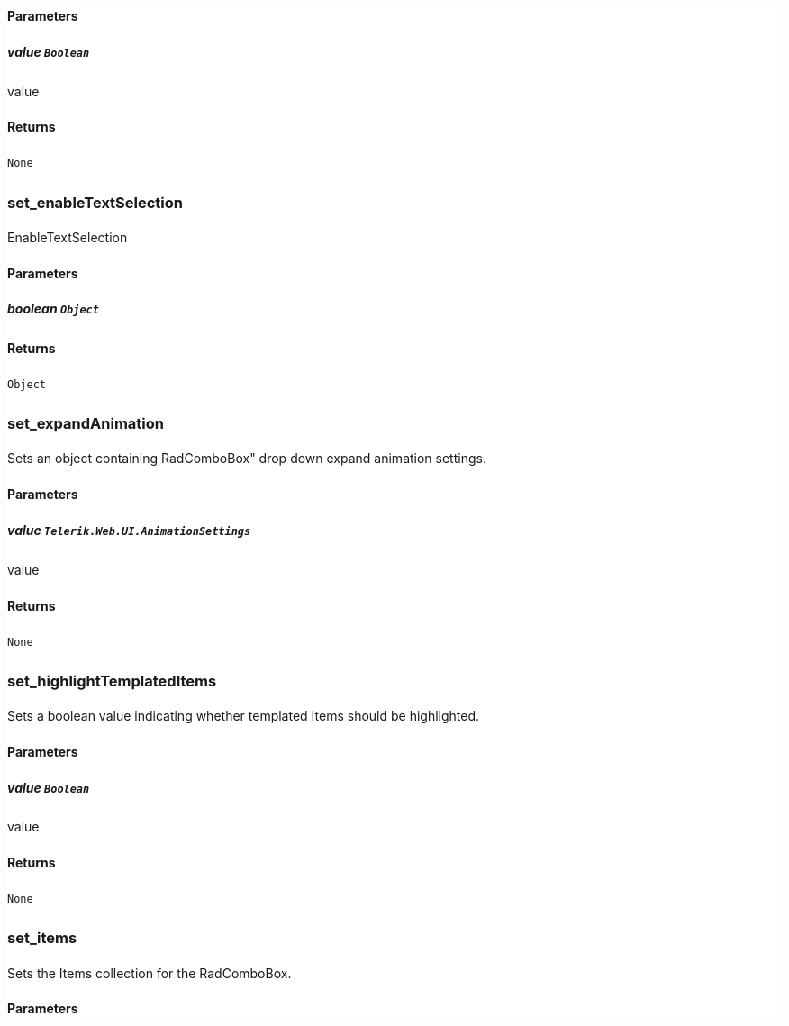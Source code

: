 #### Parameters

##### value `Boolean`

value

#### Returns

`None` 

### set_enableTextSelection

EnableTextSelection

#### Parameters

##### boolean `Object`

#### Returns

`Object` 

### set_expandAnimation

Sets an object containing RadComboBox" drop down expand animation settings.

#### Parameters

##### value `Telerik.Web.UI.AnimationSettings`

value

#### Returns

`None` 

### set_highlightTemplatedItems

Sets a boolean value indicating whether templated Items should be highlighted.

#### Parameters

##### value `Boolean`

value

#### Returns

`None` 

### set_items

Sets the Items collection for the RadComboBox.

#### Parameters

